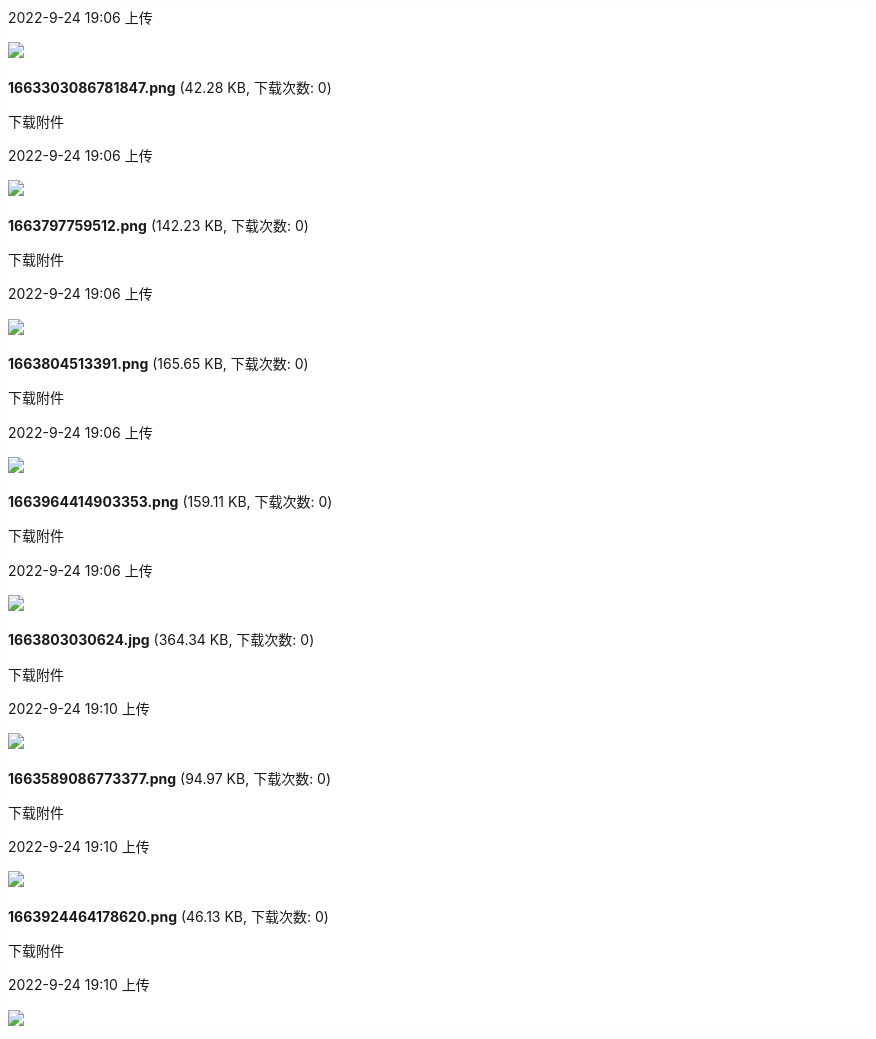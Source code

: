 2022-9-24 19:06 上传

<img src="https://img.saraba1st.com/forum/202209/24/190600qc2lo5fonapnm5z0.png" referrerpolicy="no-referrer">

<strong>1663303086781847.png</strong> (42.28 KB, 下载次数: 0)

下载附件

2022-9-24 19:06 上传

<img src="https://img.saraba1st.com/forum/202209/24/190655gy0sjh9if5ihlysf.png" referrerpolicy="no-referrer">

<strong>1663797759512.png</strong> (142.23 KB, 下载次数: 0)

下载附件

2022-9-24 19:06 上传

<img src="https://img.saraba1st.com/forum/202209/24/190655taobimftvoz9ax9x.png" referrerpolicy="no-referrer">

<strong>1663804513391.png</strong> (165.65 KB, 下载次数: 0)

下载附件

2022-9-24 19:06 上传

<img src="https://img.saraba1st.com/forum/202209/24/190655sv6dhlopvhpxxhxp.png" referrerpolicy="no-referrer">

<strong>1663964414903353.png</strong> (159.11 KB, 下载次数: 0)

下载附件

2022-9-24 19:06 上传

<img src="https://img.saraba1st.com/forum/202209/24/191012tzof5h5owypklqpp.jpg" referrerpolicy="no-referrer">

<strong>1663803030624.jpg</strong> (364.34 KB, 下载次数: 0)

下载附件

2022-9-24 19:10 上传

<img src="https://img.saraba1st.com/forum/202209/24/191011d8l8bchcyl8cy95z.png" referrerpolicy="no-referrer">

<strong>1663589086773377.png</strong> (94.97 KB, 下载次数: 0)

下载附件

2022-9-24 19:10 上传

<img src="https://img.saraba1st.com/forum/202209/24/191011gzt8tk1tt8t2k1um.png" referrerpolicy="no-referrer">

<strong>1663924464178620.png</strong> (46.13 KB, 下载次数: 0)

下载附件

2022-9-24 19:10 上传

<img src="https://img.saraba1st.com/forum/202209/24/191012nekdseejntdejuoa.png" referrerpolicy="no-referrer">
